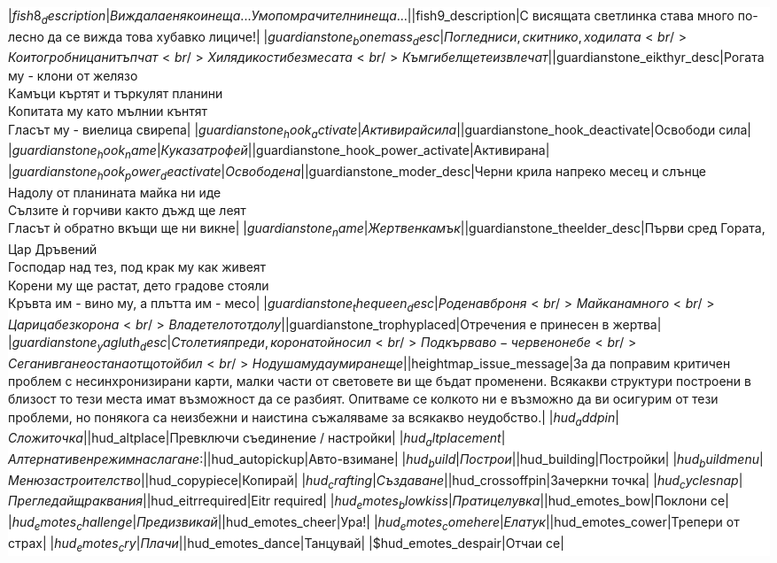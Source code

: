 |$fish8_description|Виждала е някои неща... Умопомрачителни неща...|
|$fish9_description|С висящата светлинка става много по-лесно да се вижда това хубавко лициче!|
|$guardianstone_bonemass_desc|Погледни си, скитнико, ходилата<br/>Които гробница ни тъпчат<br/>Хиляди кости без месата<br/>Към гибел ще те извлечат|
|$guardianstone_eikthyr_desc|Рогата му - клони от желязо<br/>Камъци къртят и търкулят планини<br/>Копитата му като мълнии кънтят<br/>Гласът му - виелица свирепа|
|$guardianstone_hook_activate|Активирай сила|
|$guardianstone_hook_deactivate|Освободи сила|
|$guardianstone_hook_name|Кука за трофей|
|$guardianstone_hook_power_activate|Активирана|
|$guardianstone_hook_power_deactivate|Освободена|
|$guardianstone_moder_desc|Черни крила напреко месец и слънце<br/>Надолу от планината майка ни иде<br/>Сълзите ѝ горчиви както дъжд ще леят<br/>Гласът ѝ обратно вкъщи ще ни викне|
|$guardianstone_name|Жертвен камък|
|$guardianstone_theelder_desc|Първи сред Гората, Цар Дръвений<br/>Господар над тез, под крак му как живеят<br/>Корени му ще растат, дето градове стояли<br/>Кръвта им - вино му, а плътта им - месо|
|$guardianstone_thequeen_desc|Родена в броня<br/>Майка на много<br/>Царица без корона<br/>Владетел от отдолу|
|$guardianstone_trophyplaced|Отречения е принесен в жертва|
|$guardianstone_yagluth_desc|Столетия преди, корона той носил<br/>Под кърваво-червено небе<br/>Сега нивга не остана от що той бил<br/>Но душа му да умира не ще|
|$heightmap_issue_message|За да поправим критичен проблем с несинхронизирани карти, малки части от световете ви ще бъдат променени. Всякакви структури построени в близост то тези места имат възможност да се разбият. Опитваме се колкото ни е възможно да ви осигурим от тези проблеми, но понякога са неизбежни и наистина съжаляваме за всякакво неудобство.|
|$hud_addpin|Сложи точка|
|$hud_altplace|Превключи съединение / настройки|
|$hud_altplacement|Алтернативен режим на слагане:|
|$hud_autopickup|Авто-взимане|
|$hud_build|Построи|
|$hud_building|Постройки|
|$hud_buildmenu|Меню за строителство|
|$hud_copypiece|Копирай|
|$hud_crafting|Създаване|
|$hud_crossoffpin|Зачеркни точка|
|$hud_cyclesnap|Прегледай щраквания|
|$hud_eitrrequired|Eitr required|
|$hud_emotes_blowkiss|Прати целувка|
|$hud_emotes_bow|Поклони се|
|$hud_emotes_challenge|Предизвикай|
|$hud_emotes_cheer|Ура!|
|$hud_emotes_comehere|Ела тук|
|$hud_emotes_cower|Трепери от страх|
|$hud_emotes_cry|Плачи|
|$hud_emotes_dance|Танцувай|
|$hud_emotes_despair|Отчаи се|
